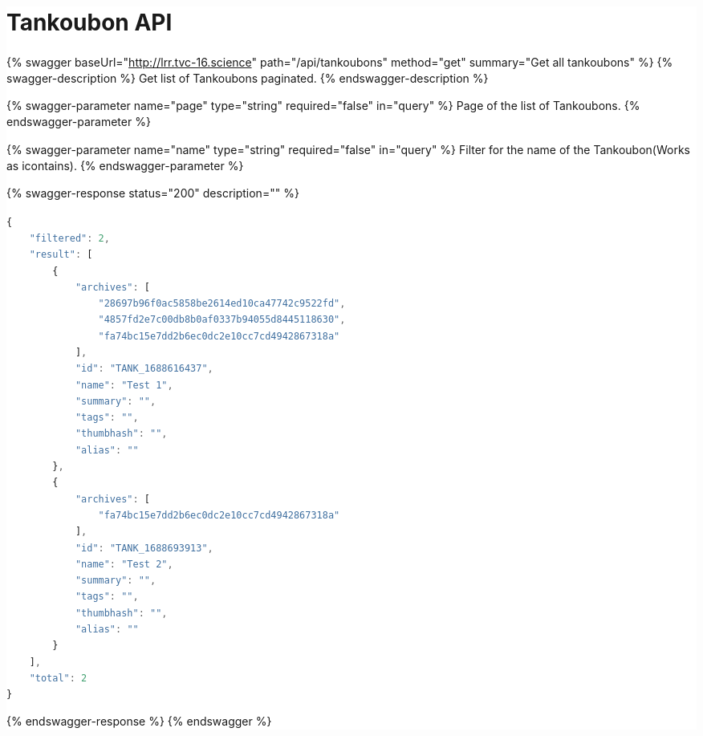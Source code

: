 # Tankoubon API

{% swagger baseUrl="http://lrr.tvc-16.science" path="/api/tankoubons" method="get" summary="Get all tankoubons" %}
{% swagger-description %}
Get list of Tankoubons paginated.
{% endswagger-description %}

{% swagger-parameter name="page" type="string" required="false" in="query" %}
Page of the list of Tankoubons.
{% endswagger-parameter %}

{% swagger-parameter name="name" type="string" required="false" in="query" %}
Filter for the name of the Tankoubon(Works as icontains).
{% endswagger-parameter %}

{% swagger-response status="200" description="" %}
```javascript
{
    "filtered": 2,
    "result": [
        {
            "archives": [
                "28697b96f0ac5858be2614ed10ca47742c9522fd",
                "4857fd2e7c00db8b0af0337b94055d8445118630",
                "fa74bc15e7dd2b6ec0dc2e10cc7cd4942867318a"
            ],
            "id": "TANK_1688616437",
            "name": "Test 1",
            "summary": "",
            "tags": "",
            "thumbhash": "",
            "alias": ""
        },
        {
            "archives": [
                "fa74bc15e7dd2b6ec0dc2e10cc7cd4942867318a"
            ],
            "id": "TANK_1688693913",
            "name": "Test 2",
            "summary": "",
            "tags": "",
            "thumbhash": "",
            "alias": ""
        }
    ],
    "total": 2
}
```
{% endswagger-response %}
{% endswagger %}
